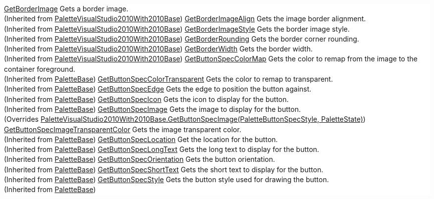 <td><a href="e8ba600b-082f-0119-7838-05bece8c2672.md">GetBorderImage</a></td>
<td>Gets a border image.<br />(Inherited from <a href="94dbd922-5e5b-b2b0-215e-97ce53d5a365.md">PaletteVisualStudio2010With2010Base</a>)</td></tr>
<tr>
<td><a href="f4aa5b0e-61cf-ecb6-59a1-3bd591cc820d.md">GetBorderImageAlign</a></td>
<td>Gets the image border alignment.<br />(Inherited from <a href="94dbd922-5e5b-b2b0-215e-97ce53d5a365.md">PaletteVisualStudio2010With2010Base</a>)</td></tr>
<tr>
<td><a href="5baec883-46fe-8049-bb27-b7ba04b1d94a.md">GetBorderImageStyle</a></td>
<td>Gets the border image style.<br />(Inherited from <a href="94dbd922-5e5b-b2b0-215e-97ce53d5a365.md">PaletteVisualStudio2010With2010Base</a>)</td></tr>
<tr>
<td><a href="50b33518-1a96-6091-155b-f8b172caf05b.md">GetBorderRounding</a></td>
<td>Gets the border corner rounding.<br />(Inherited from <a href="94dbd922-5e5b-b2b0-215e-97ce53d5a365.md">PaletteVisualStudio2010With2010Base</a>)</td></tr>
<tr>
<td><a href="46cc1853-b7a6-7ad4-d156-564c4ee7e7d3.md">GetBorderWidth</a></td>
<td>Gets the border width.<br />(Inherited from <a href="94dbd922-5e5b-b2b0-215e-97ce53d5a365.md">PaletteVisualStudio2010With2010Base</a>)</td></tr>
<tr>
<td><a href="ef948861-bb30-be9d-099a-b3d25f7a846c.md">GetButtonSpecColorMap</a></td>
<td>Gets the color to remap from the image to the container foreground.<br />(Inherited from <a href="6da77fa5-1590-4646-f2ea-70002c922aee.md">PaletteBase</a>)</td></tr>
<tr>
<td><a href="ec3f2b82-8d55-6051-be77-fbff3b5722a4.md">GetButtonSpecColorTransparent</a></td>
<td>Gets the color to remap to transparent.<br />(Inherited from <a href="6da77fa5-1590-4646-f2ea-70002c922aee.md">PaletteBase</a>)</td></tr>
<tr>
<td><a href="d39e7a68-b554-de93-8449-7a395b0208a0.md">GetButtonSpecEdge</a></td>
<td>Gets the edge to position the button against.<br />(Inherited from <a href="6da77fa5-1590-4646-f2ea-70002c922aee.md">PaletteBase</a>)</td></tr>
<tr>
<td><a href="8e306522-e99e-2c59-fc78-c861e173551d.md">GetButtonSpecIcon</a></td>
<td>Gets the icon to display for the button.<br />(Inherited from <a href="6da77fa5-1590-4646-f2ea-70002c922aee.md">PaletteBase</a>)</td></tr>
<tr>
<td><a href="254e7907-f83f-eb18-b9b0-34f768fdb2ec.md">GetButtonSpecImage</a></td>
<td>Gets the image to display for the button.<br />(Overrides <a href="9431538c-c4e9-05a8-210e-a59f6b334acd.md">PaletteVisualStudio2010With2010Base.GetButtonSpecImage(PaletteButtonSpecStyle, PaletteState)</a>)</td></tr>
<tr>
<td><a href="c0a98302-ad36-12e7-e98c-14af03cd8029.md">GetButtonSpecImageTransparentColor</a></td>
<td>Gets the image transparent color.<br />(Inherited from <a href="6da77fa5-1590-4646-f2ea-70002c922aee.md">PaletteBase</a>)</td></tr>
<tr>
<td><a href="f5c285a3-49a2-dc1c-b4fc-9ea8d93ebdfe.md">GetButtonSpecLocation</a></td>
<td>Get the location for the button.<br />(Inherited from <a href="6da77fa5-1590-4646-f2ea-70002c922aee.md">PaletteBase</a>)</td></tr>
<tr>
<td><a href="fc25eae4-edec-3c21-dd64-8b26bb7701eb.md">GetButtonSpecLongText</a></td>
<td>Gets the long text to display for the button.<br />(Inherited from <a href="6da77fa5-1590-4646-f2ea-70002c922aee.md">PaletteBase</a>)</td></tr>
<tr>
<td><a href="dd05f779-4ca5-2151-e1f9-6c1908f12c95.md">GetButtonSpecOrientation</a></td>
<td>Gets the button orientation.<br />(Inherited from <a href="6da77fa5-1590-4646-f2ea-70002c922aee.md">PaletteBase</a>)</td></tr>
<tr>
<td><a href="b50fc667-8472-0a55-86af-58e426f55bdb.md">GetButtonSpecShortText</a></td>
<td>Gets the short text to display for the button.<br />(Inherited from <a href="6da77fa5-1590-4646-f2ea-70002c922aee.md">PaletteBase</a>)</td></tr>
<tr>
<td><a href="26412491-19fd-936e-6d0b-9f7a58df7161.md">GetButtonSpecStyle</a></td>
<td>Gets the button style used for drawing the button.<br />(Inherited from <a href="6da77fa5-1590-4646-f2ea-70002c922aee.md">PaletteBase</a>)</td></tr>